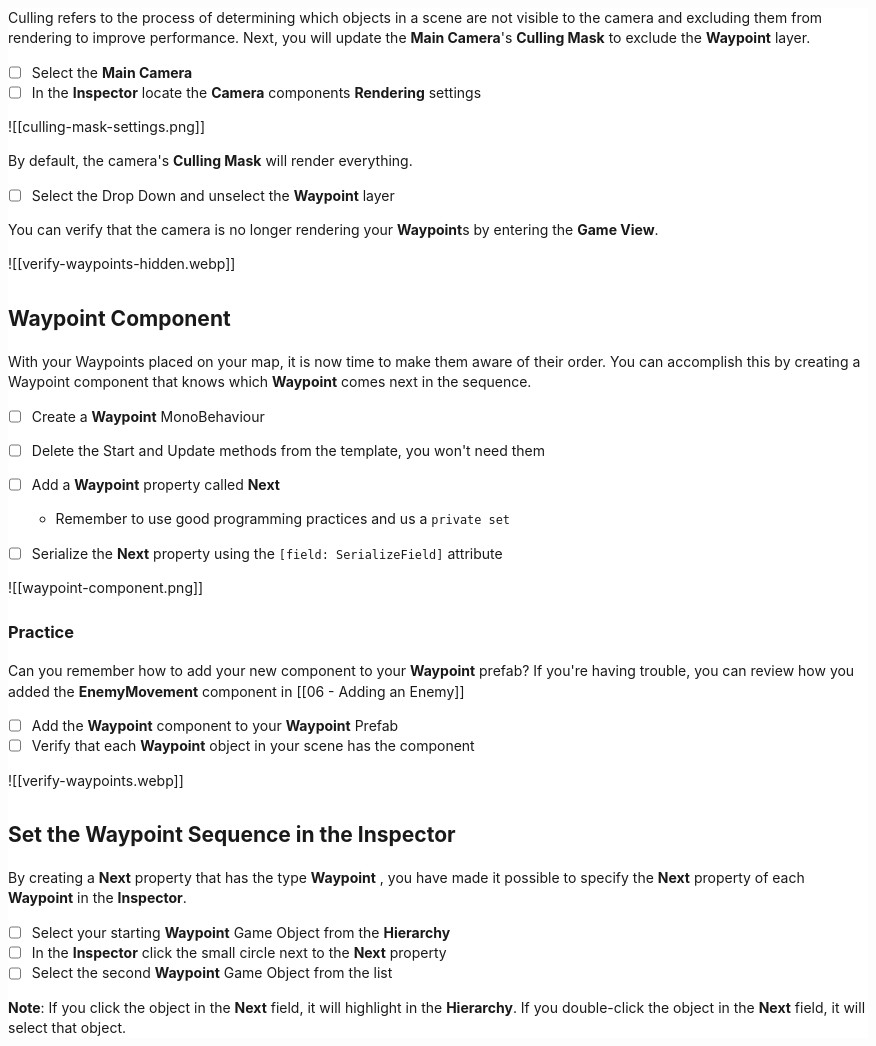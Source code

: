 Culling refers to the process of determining which objects in a scene are not visible to the camera and excluding them from rendering to improve performance. Next, you will update the **Main Camera**'s **Culling Mask** to exclude the **Waypoint** layer.

- [ ] Select the **Main Camera**
- [ ] In the **Inspector** locate the **Camera** components **Rendering** settings

![[culling-mask-settings.png]]

By default, the camera's **Culling Mask** will render everything. 

- [ ] Select the Drop Down and unselect the **Waypoint** layer

You can verify that the camera is no longer rendering your **Waypoint**s by entering the **Game View**.

![[verify-waypoints-hidden.webp]]

## Waypoint Component

With your Waypoints placed on your map, it is now time to make them aware of their order. You can accomplish this by creating a Waypoint component that knows which **Waypoint** comes next in the sequence.

- [ ] Create a **Waypoint** MonoBehaviour
- [ ] Delete the Start and Update methods from the template, you won't need them
- [ ] Add a **Waypoint** property called **Next**
	- Remember to use good programming practices and us a `private set`
- [ ] Serialize the **Next** property using the `[field: SerializeField]` attribute


![[waypoint-component.png]]

### Practice

Can you remember how to add your new component to your **Waypoint** prefab? If you're having trouble, you can review how you added the **EnemyMovement** component in [[06 - Adding an Enemy]]

- [ ] Add the **Waypoint** component to your **Waypoint** Prefab
- [ ] Verify that each **Waypoint** object in your scene has the component

![[verify-waypoints.webp]]

## Set the Waypoint Sequence in the **Inspector**

By creating a **Next** property that has the type **Waypoint** , you have made it possible to specify the **Next** property of each **Waypoint** in the **Inspector**.

- [ ] Select your starting **Waypoint** Game Object from the **Hierarchy**
- [ ] In the **Inspector** click the small circle next to the **Next** property
- [ ] Select the second **Waypoint** Game Object from the list

**Note**: If you click the object in the **Next** field, it will highlight in the **Hierarchy**. If you double-click the object in the **Next** field, it will select that object.
